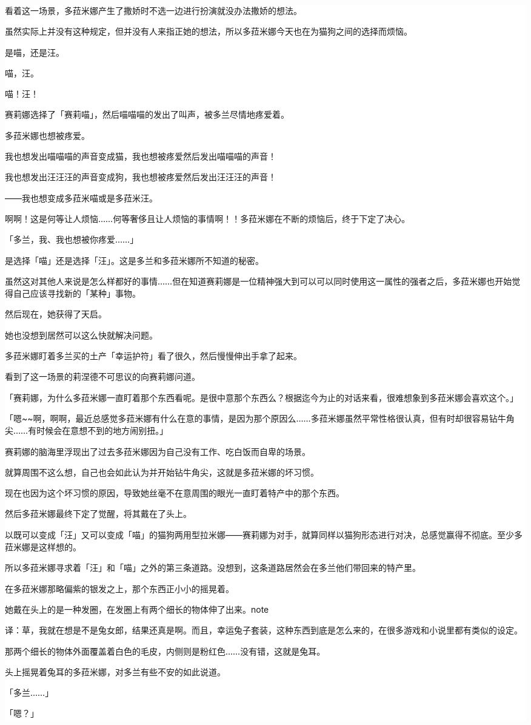 看着这一场景，多菈米娜产生了撒娇时不选一边进行扮演就没办法撒娇的想法。

虽然实际上并没有这种规定，但并没有人来指正她的想法，所以多菈米娜今天也在为猫狗之间的选择而烦恼。

是喵，还是汪。

喵，汪。

喵！汪！

赛莉娜选择了「赛莉喵」，然后喵喵喵的发出了叫声，被多兰尽情地疼爱着。

多菈米娜也想被疼爱。

我也想发出喵喵喵的声音变成猫，我也想被疼爱然后发出喵喵喵的声音！

我也想发出汪汪汪的声音变成狗，我也想被疼爱然后发出汪汪汪的声音！

——我也想变成多菈米喵或是多菈米汪。

啊啊！这是何等让人烦恼……何等奢侈且让人烦恼的事情啊！！多菈米娜在不断的烦恼后，终于下定了决心。

「多兰，我、我也想被你疼爱……」

是选择「喵」还是选择「汪」。这是多兰和多菈米娜所不知道的秘密。

虽然这对其他人来说是怎么样都好的事情……但在知道赛莉娜是一位精神强大到可以可以同时使用这一属性的强者之后，多菈米娜也开始觉得自己应该寻找新的「某种」事物。

然后现在，她获得了天启。

她也没想到居然可以这么快就解决问题。

多菈米娜盯着多兰买的土产「幸运护符」看了很久，然后慢慢伸出手拿了起来。

看到了这一场景的莉涅德不可思议的向赛莉娜问道。

「赛莉娜，为什么多菈米娜一直盯着那个东西看呢。是很中意那个东西么？根据迄今为止的对话来看，很难想象到多菈米娜会喜欢这个。」

「嗯~~啊，啊啊，最近总感觉多菈米娜有什么在意的事情，是因为那个原因么……多菈米娜虽然平常性格很认真，但有时却很容易钻牛角尖……有时候会在意想不到的地方闹别扭。」

赛莉娜的脑海里浮现出了过去多菈米娜因为自己没有工作、吃白饭而自卑的场景。

就算周围不这么想，自己也会如此认为并开始钻牛角尖，这就是多菈米娜的坏习惯。

现在也因为这个坏习惯的原因，导致她丝毫不在意周围的眼光一直盯着特产中的那个东西。

然后多菈米娜最终下定了觉醒，将其戴在了头上。

以既可以变成「汪」又可以变成「喵」的猫狗两用型拉米娜——赛莉娜为对手，就算同样以猫狗形态进行对决，总感觉赢得不彻底。至少多菈米娜是这样想的。

所以多菈米娜寻求着「汪」和「喵」之外的第三条道路。没想到，这条道路居然会在多兰他们带回来的特产里。

在多菈米娜那略偏紫的银发之上，那个东西正小小的摇晃着。

她戴在头上的是一种发圈，在发圈上有两个细长的物体伸了出来。note

译：草，我就在想是不是兔女郎，结果还真是啊。而且，幸运兔子套装，这种东西到底是怎么来的，在很多游戏和小说里都有类似的设定。

那两个细长的物体外面覆盖着白色的毛皮，内侧则是粉红色……没有错，这就是兔耳。

头上摇晃着兔耳的多菈米娜，对多兰有些不安的如此说道。

「多兰……」

「嗯？」
